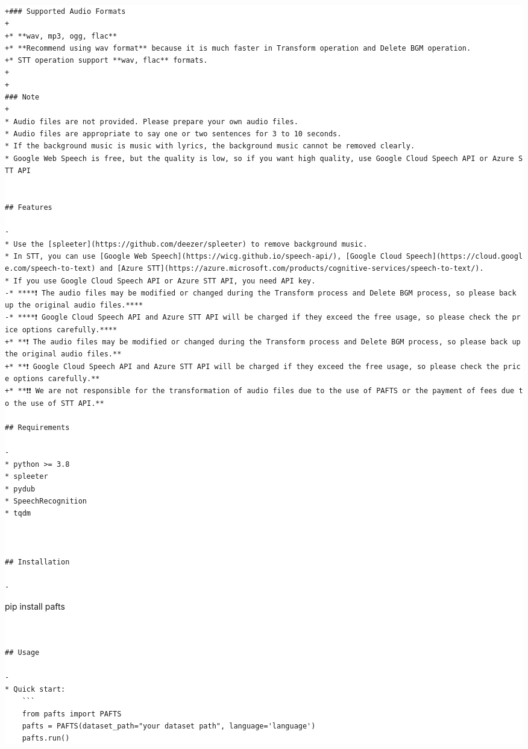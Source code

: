  ```
+### Supported Audio Formats
+
+* **wav, mp3, ogg, flac**
+* **Recommend using wav format** because it is much faster in Transform operation and Delete BGM operation.
+* STT operation support **wav, flac** formats.
+
+
 ### Note
+
 * Audio files are not provided. Please prepare your own audio files.
 * Audio files are appropriate to say one or two sentences for 3 to 10 seconds.
 * If the background music is music with lyrics, the background music cannot be removed clearly.
 * Google Web Speech is free, but the quality is low, so if you want high quality, use Google Cloud Speech API or Azure STT API
 
 
 ## Features
 
-
 * Use the [spleeter](https://github.com/deezer/spleeter) to remove background music.
 * In STT, you can use [Google Web Speech](https://wicg.github.io/speech-api/), [Google Cloud Speech](https://cloud.google.com/speech-to-text) and [Azure STT](https://azure.microsoft.com/products/cognitive-services/speech-to-text/).
 * If you use Google Cloud Speech API or Azure STT API, you need API key.
-* ****❗ The audio files may be modified or changed during the Transform process and Delete BGM process, so please back up the original audio files.****
-* ****❗ Google Cloud Speech API and Azure STT API will be charged if they exceed the free usage, so please check the price options carefully.****
+* **❗ The audio files may be modified or changed during the Transform process and Delete BGM process, so please back up the original audio files.**
+* **❗ Google Cloud Speech API and Azure STT API will be charged if they exceed the free usage, so please check the price options carefully.**
+* **❗❗ We are not responsible for the transformation of audio files due to the use of PAFTS or the payment of fees due to the use of STT API.**
 
 ## Requirements
 
-
 * python >= 3.8
 * spleeter
 * pydub
 * SpeechRecognition
 * tqdm
 
 
 
 ## Installation
 
-
 ```
 pip install pafts
 ```
 
 
 ## Usage
 
-
 * Quick start:
     ```
     from pafts import PAFTS
     pafts = PAFTS(dataset_path="your dataset path", language='language')
     pafts.run()
 ```